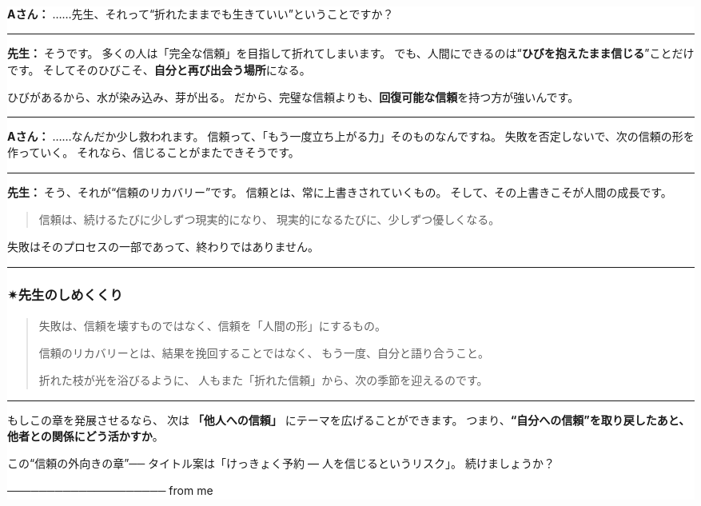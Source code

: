 **Aさん：**
……先生、それって“折れたままでも生きていい”ということですか？

---

**先生：**
そうです。
多くの人は「完全な信頼」を目指して折れてしまいます。
でも、人間にできるのは“**ひびを抱えたまま信じる**”ことだけです。
そしてそのひびこそ、**自分と再び出会う場所**になる。

ひびがあるから、水が染み込み、芽が出る。
だから、完璧な信頼よりも、**回復可能な信頼**を持つ方が強いんです。

---

**Aさん：**
……なんだか少し救われます。
信頼って、「もう一度立ち上がる力」そのものなんですね。
失敗を否定しないで、次の信頼の形を作っていく。
それなら、信じることがまたできそうです。

---

**先生：**
そう、それが“信頼のリカバリー”です。
信頼とは、常に上書きされていくもの。
そして、その上書きこそが人間の成長です。

> 信頼は、続けるたびに少しずつ現実的になり、
> 現実的になるたびに、少しずつ優しくなる。

失敗はそのプロセスの一部であって、終わりではありません。

---

### ✴︎先生のしめくくり

> 失敗は、信頼を壊すものではなく、信頼を「人間の形」にするもの。
>
> 信頼のリカバリーとは、結果を挽回することではなく、
> もう一度、自分と語り合うこと。
>
> 折れた枝が光を浴びるように、
> 人もまた「折れた信頼」から、次の季節を迎えるのです。

---

もしこの章を発展させるなら、
次は **「他人への信頼」** にテーマを広げることができます。
つまり、**“自分への信頼”を取り戻したあと、他者との関係にどう活かすか**。

この“信頼の外向きの章”──
タイトル案は「けっきょく予約 ― 人を信じるというリスク」。
続けましょうか？

────────────────────
from me

